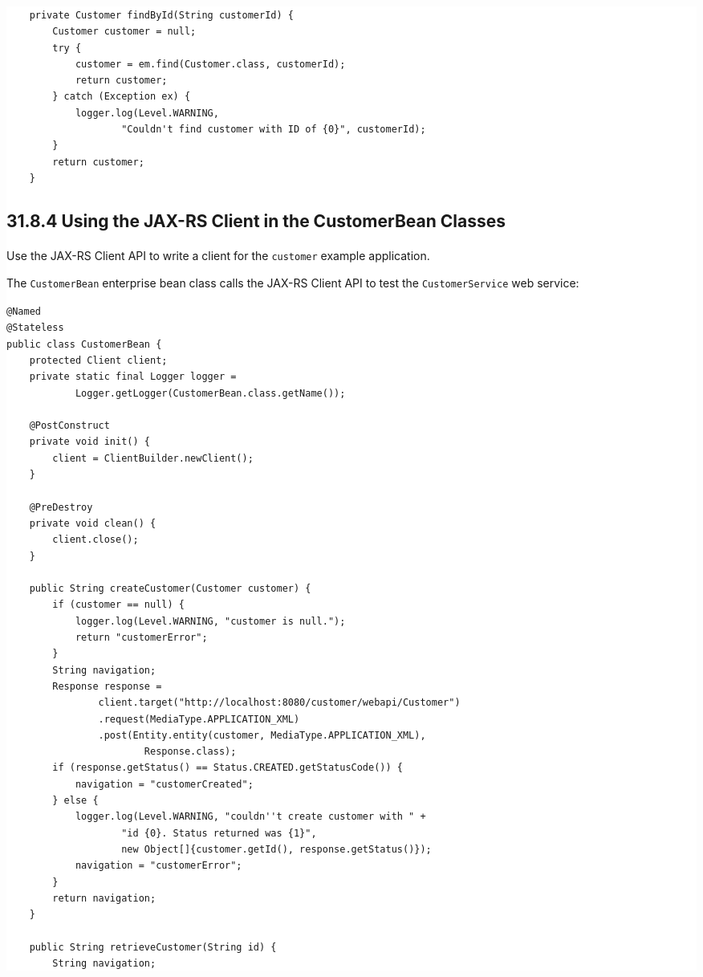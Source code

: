 ``` oac_no_warn
    private Customer findById(String customerId) {
        Customer customer = null;
        try {
            customer = em.find(Customer.class, customerId);
            return customer;
        } catch (Exception ex) {
            logger.log(Level.WARNING,
                    "Couldn't find customer with ID of {0}", customerId);
        }
        return customer;
    }
```

## 31.8.4 Using the JAX-RS Client in the CustomerBean Classes

Use the JAX-RS Client API to write a client for the `customer` example
application.

The `CustomerBean` enterprise bean class calls the JAX-RS Client API to
test the `CustomerService` web service:

``` oac_no_warn
@Named
@Stateless
public class CustomerBean {
    protected Client client;
    private static final Logger logger = 
            Logger.getLogger(CustomerBean.class.getName());
    
    @PostConstruct
    private void init() {
        client = ClientBuilder.newClient();
    }
 
    @PreDestroy
    private void clean() {
        client.close();
    }

    public String createCustomer(Customer customer) {
        if (customer == null) {
            logger.log(Level.WARNING, "customer is null.");
            return "customerError";
        }
        String navigation;
        Response response =
                client.target("http://localhost:8080/customer/webapi/Customer")
                .request(MediaType.APPLICATION_XML)
                .post(Entity.entity(customer, MediaType.APPLICATION_XML),
                        Response.class);
        if (response.getStatus() == Status.CREATED.getStatusCode()) {
            navigation = "customerCreated";
        } else {
            logger.log(Level.WARNING, "couldn''t create customer with " +
                    "id {0}. Status returned was {1}", 
                    new Object[]{customer.getId(), response.getStatus()});
            navigation = "customerError";
        }
        return navigation;
    }
 
    public String retrieveCustomer(String id) {
        String navigation;
```